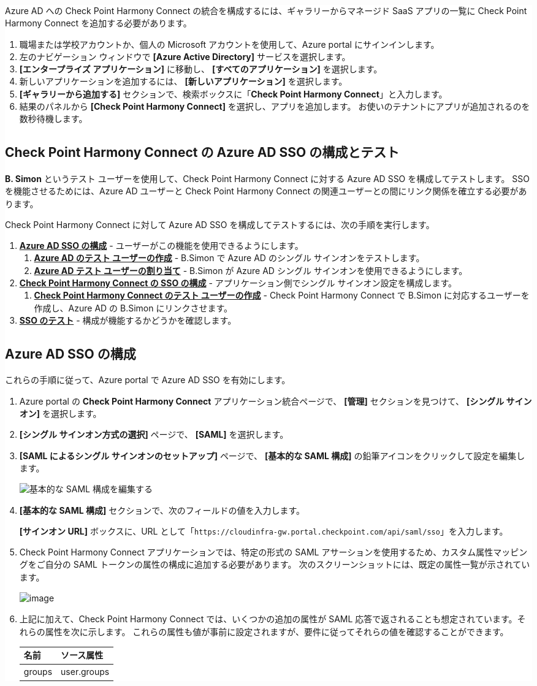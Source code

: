 Azure AD への Check Point Harmony Connect の統合を構成するには、ギャラリーからマネージド SaaS アプリの一覧に Check Point Harmony Connect を追加する必要があります。

1. 職場または学校アカウントか、個人の Microsoft アカウントを使用して、Azure portal にサインインします。
1. 左のナビゲーション ウィンドウで **[Azure Active Directory]** サービスを選択します。
1. **[エンタープライズ アプリケーション]** に移動し、 **[すべてのアプリケーション]** を選択します。
1. 新しいアプリケーションを追加するには、 **[新しいアプリケーション]** を選択します。
1. **[ギャラリーから追加する]** セクションで、検索ボックスに「**Check Point Harmony Connect**」と入力します。
1. 結果のパネルから **[Check Point Harmony Connect]** を選択し、アプリを追加します。 お使いのテナントにアプリが追加されるのを数秒待機します。


## <a name="configure-and-test-azure-ad-sso-for-check-point-harmony-connect"></a>Check Point Harmony Connect の Azure AD SSO の構成とテスト

**B. Simon** というテスト ユーザーを使用して、Check Point Harmony Connect に対する Azure AD SSO を構成してテストします。 SSO を機能させるためには、Azure AD ユーザーと Check Point Harmony Connect の関連ユーザーとの間にリンク関係を確立する必要があります。

Check Point Harmony Connect に対して Azure AD SSO を構成してテストするには、次の手順を実行します。

1. **[Azure AD SSO の構成](#configure-azure-ad-sso)** - ユーザーがこの機能を使用できるようにします。
    1. **[Azure AD のテスト ユーザーの作成](#create-an-azure-ad-test-user)** - B.Simon で Azure AD のシングル サインオンをテストします。
    1. **[Azure AD テスト ユーザーの割り当て](#assign-the-azure-ad-test-user)** - B.Simon が Azure AD シングル サインオンを使用できるようにします。
1. **[Check Point Harmony Connect の SSO の構成](#configure-check-point-harmony-connect-sso)** - アプリケーション側でシングル サインオン設定を構成します。
    1. **[Check Point Harmony Connect のテスト ユーザーの作成](#create-check-point-harmony-connect-test-user)** - Check Point Harmony Connect で B.Simon に対応するユーザーを作成し、Azure AD の B.Simon にリンクさせます。
1. **[SSO のテスト](#test-sso)** - 構成が機能するかどうかを確認します。

## <a name="configure-azure-ad-sso"></a>Azure AD SSO の構成

これらの手順に従って、Azure portal で Azure AD SSO を有効にします。

1. Azure portal の **Check Point Harmony Connect** アプリケーション統合ページで、 **[管理]** セクションを見つけて、 **[シングル サインオン]** を選択します。
1. **[シングル サインオン方式の選択]** ページで、 **[SAML]** を選択します。
1. **[SAML によるシングル サインオンのセットアップ]** ページで、 **[基本的な SAML 構成]** の鉛筆アイコンをクリックして設定を編集します。

   ![基本的な SAML 構成を編集する](common/edit-urls.png)

1. **[基本的な SAML 構成]** セクションで、次のフィールドの値を入力します。

    **[サインオン URL]** ボックスに、URL として「`https://cloudinfra-gw.portal.checkpoint.com/api/saml/sso`」を入力します。

1. Check Point Harmony Connect アプリケーションでは、特定の形式の SAML アサーションを使用するため、カスタム属性マッピングをご自分の SAML トークンの属性の構成に追加する必要があります。 次のスクリーンショットには、既定の属性一覧が示されています。

    ![image](common/default-attributes.png)

1. 上記に加えて、Check Point Harmony Connect では、いくつかの追加の属性が SAML 応答で返されることも想定されています。それらの属性を次に示します。 これらの属性も値が事前に設定されますが、要件に従ってそれらの値を確認することができます。
    
    | 名前 |  ソース属性|
    | ---------------- | --------- |
    | groups | user.groups |
